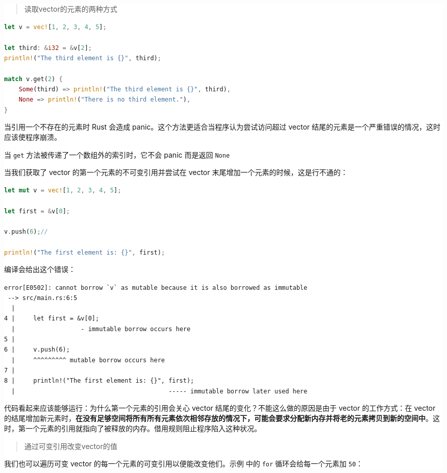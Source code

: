 

> 读取vector的元素的两种方式

````rust
let v = vec![1, 2, 3, 4, 5];

let third: &i32 = &v[2];
println!("The third element is {}", third);

match v.get(2) {
    Some(third) => println!("The third element is {}", third),
    None => println!("There is no third element."),
}
````

当引用一个不存在的元素时 Rust 会造成 panic。这个方法更适合当程序认为尝试访问超过 vector 结尾的元素是一个严重错误的情况，这时应该使程序崩溃。

当 `get` 方法被传递了一个数组外的索引时，它不会 panic 而是返回 `None`





当我们获取了 vector 的第一个元素的不可变引用并尝试在 vector 末尾增加一个元素的时候，这是行不通的：

```rust
let mut v = vec![1, 2, 3, 4, 5];

let first = &v[0]; 

v.push(6);//

println!("The first element is: {}", first);
```

编译会给出这个错误：

```text
error[E0502]: cannot borrow `v` as mutable because it is also borrowed as immutable
 --> src/main.rs:6:5
  |
4 |     let first = &v[0];
  |                  - immutable borrow occurs here
5 |
6 |     v.push(6);
  |     ^^^^^^^^^ mutable borrow occurs here
7 |
8 |     println!("The first element is: {}", first);
  |                                          ----- immutable borrow later used here
```

代码看起来应该能够运行：为什么第一个元素的引用会关心 vector 结尾的变化？不能这么做的原因是由于 vector 的工作方式：在 vector 的结尾增加新元素时，**在没有足够空间将所有所有元素依次相邻存放的情况下，可能会要求分配新内存并将老的元素拷贝到新的空间中**。这时，第一个元素的引用就指向了被释放的内存。借用规则阻止程序陷入这种状况。



> 通过可变引用改变vector的值

我们也可以遍历可变 vector 的每一个元素的可变引用以便能改变他们。示例 中的 `for` 循环会给每一个元素加 `50`：
